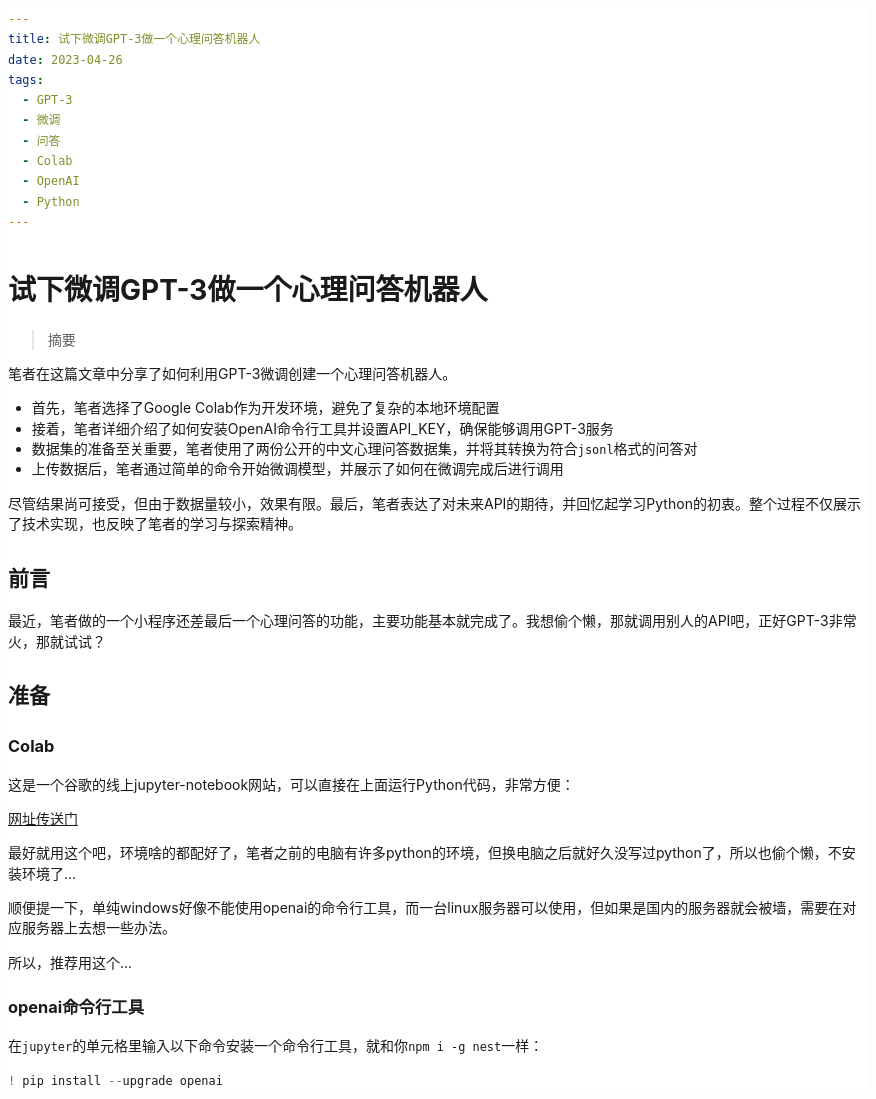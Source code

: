 ```yaml
---
title: 试下微调GPT-3做一个心理问答机器人
date: 2023-04-26
tags: 
  - GPT-3
  - 微调
  - 问答
  - Colab
  - OpenAI
  - Python
---
```


# 试下微调GPT-3做一个心理问答机器人

> 摘要



笔者在这篇文章中分享了如何利用GPT-3微调创建一个心理问答机器人。

- 首先，笔者选择了Google Colab作为开发环境，避免了复杂的本地环境配置
- 接着，笔者详细介绍了如何安装OpenAI命令行工具并设置API_KEY，确保能够调用GPT-3服务
- 数据集的准备至关重要，笔者使用了两份公开的中文心理问答数据集，并将其转换为符合`jsonl`格式的问答对
- 上传数据后，笔者通过简单的命令开始微调模型，并展示了如何在微调完成后进行调用

尽管结果尚可接受，但由于数据量较小，效果有限。最后，笔者表达了对未来API的期待，并回忆起学习Python的初衷。整个过程不仅展示了技术实现，也反映了笔者的学习与探索精神。



## 前言

最近，笔者做的一个小程序还差最后一个心理问答的功能，主要功能基本就完成了。我想偷个懒，那就调用别人的API吧，正好GPT-3非常火，那就试试？

## 准备

### Colab

这是一个谷歌的线上jupyter-notebook网站，可以直接在上面运行Python代码，非常方便：

[网址传送门](https://colab.research.google.com/)

最好就用这个吧，环境啥的都配好了，笔者之前的电脑有许多python的环境，但换电脑之后就好久没写过python了，所以也偷个懒，不安装环境了...

顺便提一下，单纯windows好像不能使用openai的命令行工具，而一台linux服务器可以使用，但如果是国内的服务器就会被墙，需要在对应服务器上去想一些办法。

所以，推荐用这个...

### openai命令行工具

在`jupyter`的单元格里输入以下命令安装一个命令行工具，就和你`npm i -g nest`一样：

```python
! pip install --upgrade openai
```
